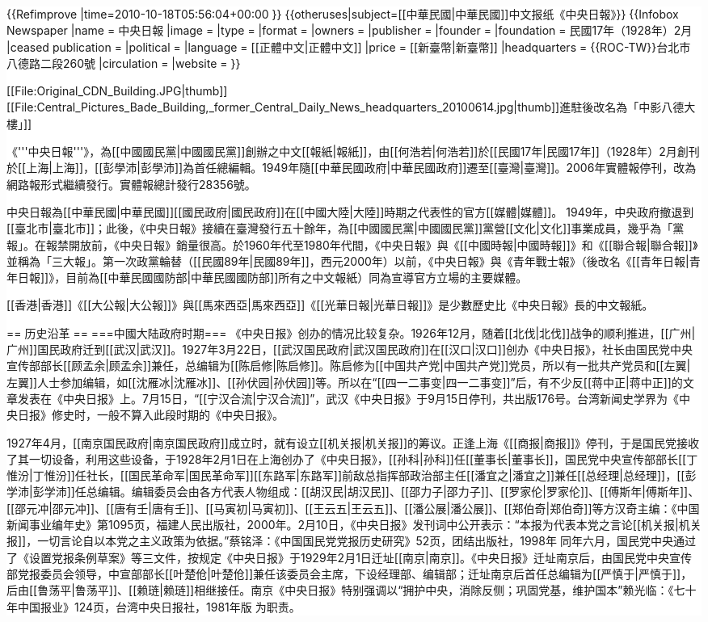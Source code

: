 {{Refimprove |time=2010-10-18T05:56:04+00:00 }}
{{otheruses|subject=[[中華民國|中華民國]]中文报纸《中央日報》}}
{{Infobox Newspaper
|name = 中央日報
|image = 
|type = 
|format = 
|owners = 
|publisher = 
|founder = 
|foundation = 民國17年（1928年）2月
|ceased publication = 
|political = 
|language = [[正體中文|正體中文]]
|price = [[新臺幣|新臺幣]]
|headquarters = {{ROC-TW}}台北市八德路二段260號
|circulation = 
|website = 
}}

[[File:Original_CDN_Building.JPG|thumb]]
[[File:Central_Pictures_Bade_Building,_former_Central_Daily_News_headquarters_20100614.jpg|thumb]]進駐後改名為「中影八德大樓」]]

《'''中央日報'''》，為[[中國國民黨|中國國民黨]]創辦之中文[[報紙|報紙]]，由[[何浩若|何浩若]]於[[民國17年|民國17年]]（1928年）2月創刊於[[上海|上海]]，[[彭學沛|彭學沛]]為首任總編輯。1949年隨[[中華民國政府|中華民國政府]]遷至[[臺灣|臺灣]]。2006年實體報停刊，改為網路報形式繼續發行。實體報總計發行28356號。

中央日報為[[中華民國|中華民國]][[國民政府|國民政府]]在[[中國大陸|大陸]]時期之代表性的官方[[媒體|媒體]]。 1949年，中央政府撤退到[[臺北市|臺北市]]；此後，《中央日報》接續在臺灣發行五十餘年，為[[中國國民黨|中國國民黨]]黨營[[文化|文化]]事業成員，幾乎為「黨報」。在報禁開放前，《中央日報》銷量很高。於1960年代至1980年代間，《中央日報》與《[[中國時報|中國時報]]》和《[[聯合報|聯合報]]》並稱為「三大報」。第一次政黨輪替（[[民國89年|民國89年]]，西元2000年）以前，《中央日報》與《青年戰士報》（後改名《[[青年日報|青年日報]]》，目前為[[中華民國國防部|中華民國國防部]]所有之中文報紙）同為宣導官方立場的主要媒體。

[[香港|香港]]《[[大公報|大公報]]》與[[馬來西亞|馬來西亞]]《[[光華日報|光華日報]]》是少數歷史比《中央日報》長的中文報紙。

== 历史沿革 ==
===中國大陆政府时期===
《中央日报》创办的情况比较复杂。1926年12月，随着[[北伐|北伐]]战争的顺利推进，[[广州|广州]]国民政府迁到[[武汉|武汉]]。1927年3月22日，[[武汉国民政府|武汉国民政府]]在[[汉口|汉口]]创办《中央日报》，社长由国民党中央宣传部部长[[顾孟余|顾孟余]]兼任，总编辑为[[陈启修|陈启修]]。陈启修为[[中国共产党|中国共产党]]党员，所以有一批共产党员和[[左翼|左翼]]人士参加编辑，如[[沈雁冰|沈雁冰]]、[[孙伏园|孙伏园]]等。所以在“[[四一二事变|四一二事变]]”后，有不少反[[蒋中正|蒋中正]]的文章发表在《中央日报》上。7月15日，“[[宁汉合流|宁汉合流]]”，武汉《中央日报》于9月15日停刊，共出版176号。台湾新闻史学界为《中央日报》修史时，一般不算入此段时期的《中央日报》。

1927年4月，[[南京国民政府|南京国民政府]]成立时，就有设立[[机关报|机关报]]的筹议。正逢上海《[[商报|商报]]》停刊，于是国民党接收了其一切设备，利用这些设备，于1928年2月1日在上海创办了《中央日报》，[[孙科|孙科]]任[[董事长|董事长]]，国民党中央宣传部部长[[丁惟汾|丁惟汾]]任社长，[[国民革命军|国民革命军]][[东路军|东路军]]前敌总指挥部政治部主任[[潘宜之|潘宜之]]兼任[[总经理|总经理]]，[[彭学沛|彭学沛]]任总编辑。编辑委员会由各方代表人物组成：[[胡汉民|胡汉民]]、[[邵力子|邵力子]]、[[罗家伦|罗家伦]]、[[傅斯年|傅斯年]]、[[邵元冲|邵元冲]]、[[唐有壬|唐有壬]]、[[马寅初|马寅初]]、[[王云五|王云五]]、[[潘公展|潘公展]]、[[郑伯奇|郑伯奇]]等<ref>方汉奇主编：《中国新闻事业编年史》第1095页，福建人民出版社，2000年</ref>。2月10日，《中央日报》发刊词中公开表示：“本报为代表本党之言论[[机关报|机关报]]，一切言论自以本党之主义政策为依据。”<ref>蔡铭泽：《中国国民党党报历史研究》52页，团结出版社，1998年</ref> 同年六月，国民党中央通过了《设置党报条例草案》等三文件，按规定《中央日报》于1929年2月1日迁址[[南京|南京]]。《中央日报》迁址南京后，由国民党中央宣传部党报委员会领导，中宣部部长[[叶楚伧|叶楚伧]]兼任该委员会主席，下设经理部、编辑部；迁址南京后首任总编辑为[[严慎于|严慎于]]，后由[[鲁荡平|鲁荡平]]、[[赖琏|赖琏]]相继接任。南京《中央日报》特别强调以“拥护中央，消除反侧；巩固党基，维护国本”<ref>赖光临：《七十年中国报业》124页，台湾中央日报社，1981年版</ref> 为职责。
